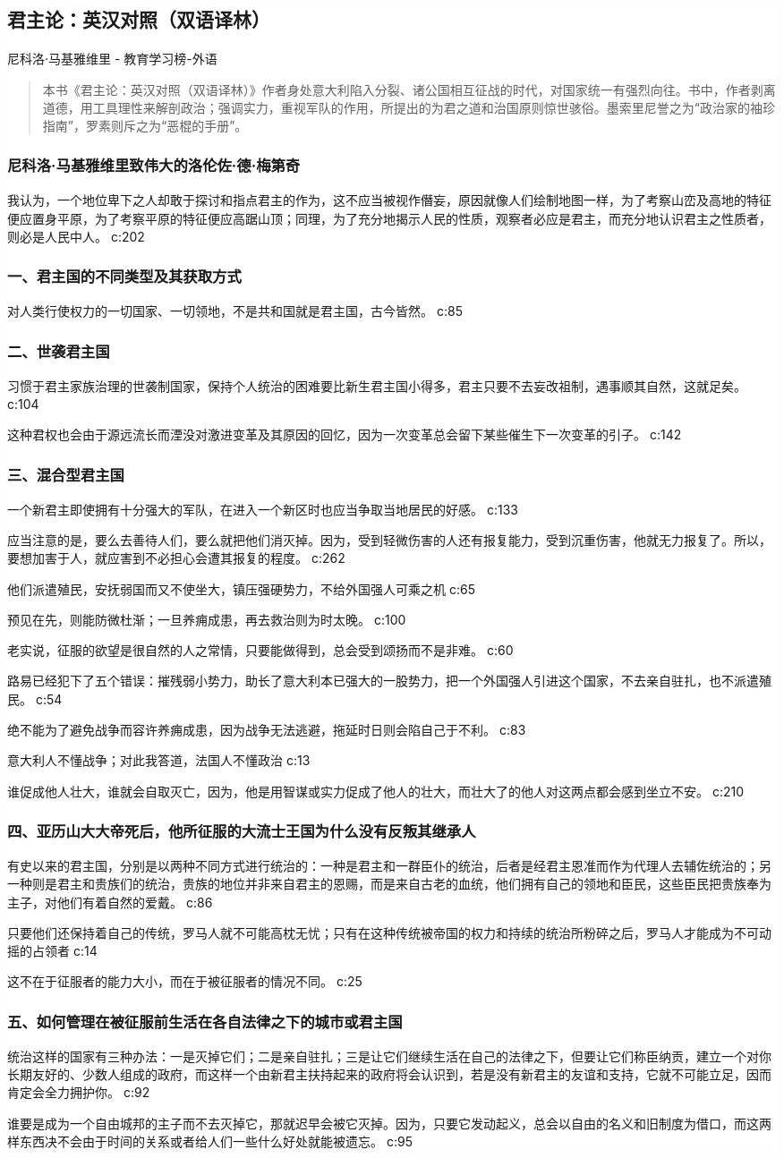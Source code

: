 ## 君主论：英汉对照（双语译林）

尼科洛·马基雅维里  -  教育学习榜-外语

> 本书《君主论：英汉对照（双语译林）》作者身处意大利陷入分裂、诸公国相互征战的时代，对国家统一有强烈向往。书中，作者剥离道德，用工具理性来解剖政治；强调实力，重视军队的作用，所提出的为君之道和治国原则惊世骇俗。墨索里尼誉之为“政治家的袖珍指南”，罗素则斥之为“恶棍的手册”。

### 尼科洛·马基雅维里致伟大的洛伦佐·德·梅第奇

我认为，一个地位卑下之人却敢于探讨和指点君主的作为，这不应当被视作僭妄，原因就像人们绘制地图一样，为了考察山峦及高地的特征便应置身平原，为了考察平原的特征便应高踞山顶；同理，为了充分地揭示人民的性质，观察者必应是君主，而充分地认识君主之性质者，则必是人民中人。 c:202

### 一、君主国的不同类型及其获取方式

对人类行使权力的一切国家、一切领地，不是共和国就是君主国，古今皆然。 c:85

### 二、世袭君主国

习惯于君主家族治理的世袭制国家，保持个人统治的困难要比新生君主国小得多，君主只要不去妄改祖制，遇事顺其自然，这就足矣。 c:104

这种君权也会由于源远流长而湮没对激进变革及其原因的回忆，因为一次变革总会留下某些催生下一次变革的引子。 c:142

### 三、混合型君主国

一个新君主即使拥有十分强大的军队，在进入一个新区时也应当争取当地居民的好感。 c:133

应当注意的是，要么去善待人们，要么就把他们消灭掉。因为，受到轻微伤害的人还有报复能力，受到沉重伤害，他就无力报复了。所以，要想加害于人，就应害到不必担心会遭其报复的程度。 c:262

他们派遣殖民，安抚弱国而又不使坐大，镇压强硬势力，不给外国强人可乘之机 c:65

预见在先，则能防微杜渐；一旦养痈成患，再去救治则为时太晚。 c:100

老实说，征服的欲望是很自然的人之常情，只要能做得到，总会受到颂扬而不是非难。 c:60

路易已经犯下了五个错误：摧残弱小势力，助长了意大利本已强大的一股势力，把一个外国强人引进这个国家，不去亲自驻扎，也不派遣殖民。 c:54

绝不能为了避免战争而容许养痈成患，因为战争无法逃避，拖延时日则会陷自己于不利。 c:83

意大利人不懂战争；对此我答道，法国人不懂政治 c:13

谁促成他人壮大，谁就会自取灭亡，因为，他是用智谋或实力促成了他人的壮大，而壮大了的他人对这两点都会感到坐立不安。 c:210

### 四、亚历山大大帝死后，他所征服的大流士王国为什么没有反叛其继承人

有史以来的君主国，分别是以两种不同方式进行统治的：一种是君主和一群臣仆的统治，后者是经君主恩准而作为代理人去辅佐统治的；另一种则是君主和贵族们的统治，贵族的地位并非来自君主的恩赐，而是来自古老的血统，他们拥有自己的领地和臣民，这些臣民把贵族奉为主子，对他们有着自然的爱戴。 c:86

只要他们还保持着自己的传统，罗马人就不可能高枕无忧；只有在这种传统被帝国的权力和持续的统治所粉碎之后，罗马人才能成为不可动摇的占领者 c:14

这不在于征服者的能力大小，而在于被征服者的情况不同。 c:25

### 五、如何管理在被征服前生活在各自法律之下的城市或君主国

统治这样的国家有三种办法：一是灭掉它们；二是亲自驻扎；三是让它们继续生活在自己的法律之下，但要让它们称臣纳贡，建立一个对你长期友好的、少数人组成的政府，而这样一个由新君主扶持起来的政府将会认识到，若是没有新君主的友谊和支持，它就不可能立足，因而肯定会全力拥护你。 c:92

谁要是成为一个自由城邦的主子而不去灭掉它，那就迟早会被它灭掉。因为，只要它发动起义，总会以自由的名义和旧制度为借口，而这两样东西决不会由于时间的关系或者给人们一些什么好处就能被遗忘。 c:95
